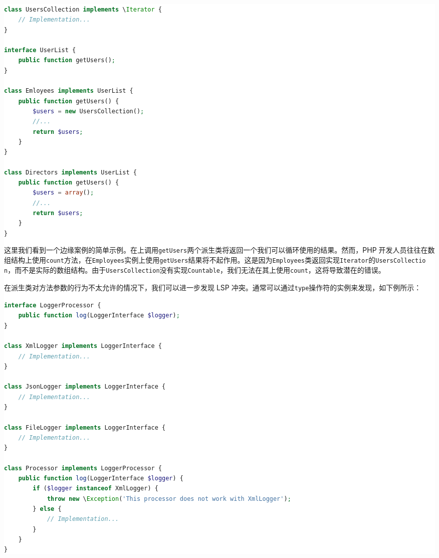 ```php
class UsersCollection implements \Iterator {
    // Implementation...
}

interface UserList {
    public function getUsers();
}

class Emloyees implements UserList {
    public function getUsers() {
        $users = new UsersCollection();
        //...
        return $users;
    }
}

class Directors implements UserList {
    public function getUsers() {
        $users = array();
        //...
        return $users;
    }
}
```

这里我们看到一个边缘案例的简单示例。在上调用`getUsers`两个派生类将返回一个我们可以循环使用的结果。然而，PHP 开发人员往往在数组结构上使用`count`方法，在`Employees`实例上使用`getUsers`结果将不起作用。这是因为`Employees`类返回实现`Iterator`的`UsersCollection`，而不是实际的数组结构。由于`UsersCollection`没有实现`Countable`，我们无法在其上使用`count`，这将导致潜在的错误。

在派生类对方法参数的行为不太允许的情况下，我们可以进一步发现 LSP 冲突。通常可以通过`type`操作符的实例来发现，如下例所示：

```php
interface LoggerProcessor {
    public function log(LoggerInterface $logger);
}

class XmlLogger implements LoggerInterface {
    // Implementation...
}

class JsonLogger implements LoggerInterface {
    // Implementation...
}

class FileLogger implements LoggerInterface {
    // Implementation...
}

class Processor implements LoggerProcessor {
    public function log(LoggerInterface $logger) {
        if ($logger instanceof XmlLogger) {
            throw new \Exception('This processor does not work with XmlLogger');
        } else {
            // Implementation...
        }
    }
}
```
